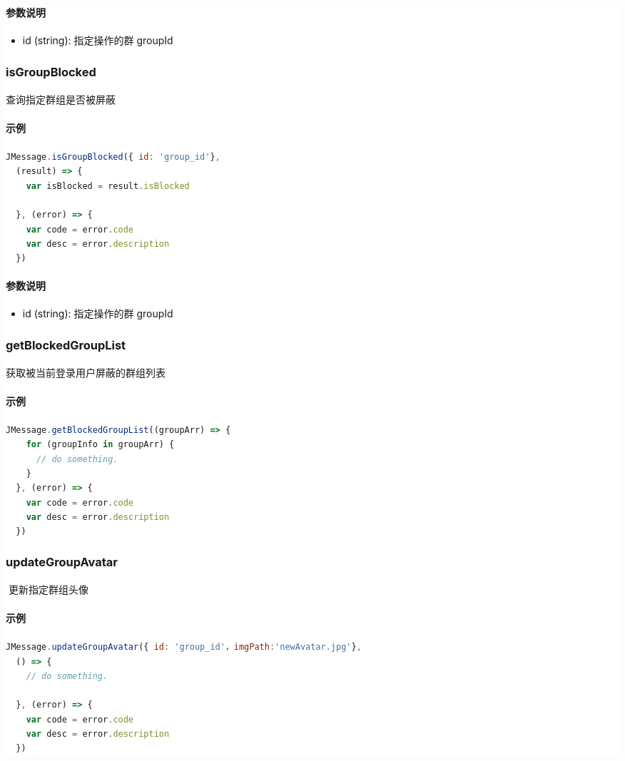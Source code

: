 #### 参数说明
- id (string): 指定操作的群 groupId

### isGroupBlocked

查询指定群组是否被屏蔽

#### 示例
```js
JMessage.isGroupBlocked({ id: 'group_id'},
  (result) => {  
    var isBlocked = result.isBlocked

  }, (error) => {
    var code = error.code
    var desc = error.description
  })
```

#### 参数说明
- id (string): 指定操作的群 groupId

### getBlockedGroupList

获取被当前登录用户屏蔽的群组列表

#### 示例
```js
JMessage.getBlockedGroupList((groupArr) => {  
    for (groupInfo in groupArr) {
      // do something.
    }
  }, (error) => {
    var code = error.code
    var desc = error.description
  })
```

### updateGroupAvatar

 更新指定群组头像

#### 示例
```js
JMessage.updateGroupAvatar({ id: 'group_id'，imgPath:'newAvatar.jpg'},
  () => {  
    // do something.

  }, (error) => {
    var code = error.code
    var desc = error.description
  })
```
